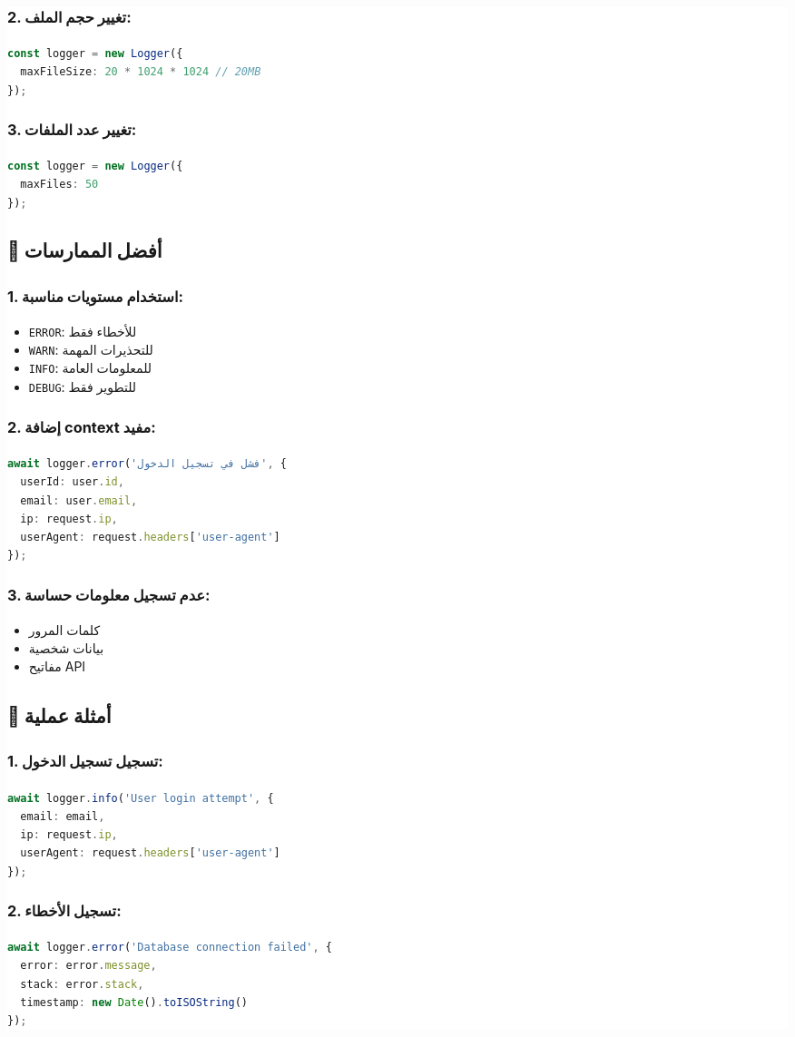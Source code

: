 ### 2. **تغيير حجم الملف**:
```typescript
const logger = new Logger({
  maxFileSize: 20 * 1024 * 1024 // 20MB
});
```

### 3. **تغيير عدد الملفات**:
```typescript
const logger = new Logger({
  maxFiles: 50
});
```

## 🚨 أفضل الممارسات

### 1. **استخدام مستويات مناسبة**:
- `ERROR`: للأخطاء فقط
- `WARN`: للتحذيرات المهمة
- `INFO`: للمعلومات العامة
- `DEBUG`: للتطوير فقط

### 2. **إضافة context مفيد**:
```typescript
await logger.error('فشل في تسجيل الدخول', {
  userId: user.id,
  email: user.email,
  ip: request.ip,
  userAgent: request.headers['user-agent']
});
```

### 3. **عدم تسجيل معلومات حساسة**:
- كلمات المرور
- بيانات شخصية
- مفاتيح API

## 📝 أمثلة عملية

### 1. **تسجيل تسجيل الدخول**:
```typescript
await logger.info('User login attempt', {
  email: email,
  ip: request.ip,
  userAgent: request.headers['user-agent']
});
```

### 2. **تسجيل الأخطاء**:
```typescript
await logger.error('Database connection failed', {
  error: error.message,
  stack: error.stack,
  timestamp: new Date().toISOString()
});
```
